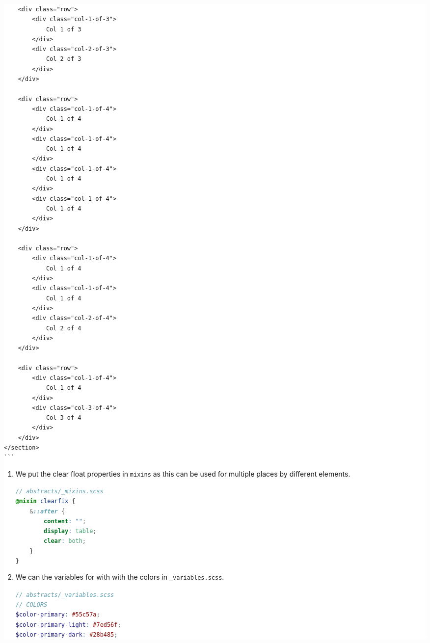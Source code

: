         <div class="row">
            <div class="col-1-of-3">
                Col 1 of 3
            </div>
            <div class="col-2-of-3">
                Col 2 of 3
            </div>
        </div>

        <div class="row">
            <div class="col-1-of-4">
                Col 1 of 4
            </div>
            <div class="col-1-of-4">
                Col 1 of 4
            </div>
            <div class="col-1-of-4">
                Col 1 of 4
            </div>
            <div class="col-1-of-4">
                Col 1 of 4
            </div>
        </div>

        <div class="row">
            <div class="col-1-of-4">
                Col 1 of 4
            </div>
            <div class="col-1-of-4">
                Col 1 of 4
            </div>
            <div class="col-2-of-4">
                Col 2 of 4
            </div>
        </div>

        <div class="row">
            <div class="col-1-of-4">
                Col 1 of 4
            </div>
            <div class="col-3-of-4">
                Col 3 of 4
            </div>
        </div>
    </section>
    ```
1. We put the clear float properties in `mixins` as this can be used for multiple places by different elements.
    ```scss
    // abstracts/_mixins.scss
    @mixin clearfix {
        &::after {
            content: "";
            display: table;
            clear: both;
        }
    }
    ```
1. We can the variables for with with the colors in `_variables.scss`.
    ```scss
    // abstracts/_variables.scss
    // COLORS
    $color-primary: #55c57a;
    $color-primary-light: #7ed56f;
    $color-primary-dark: #28b485;
